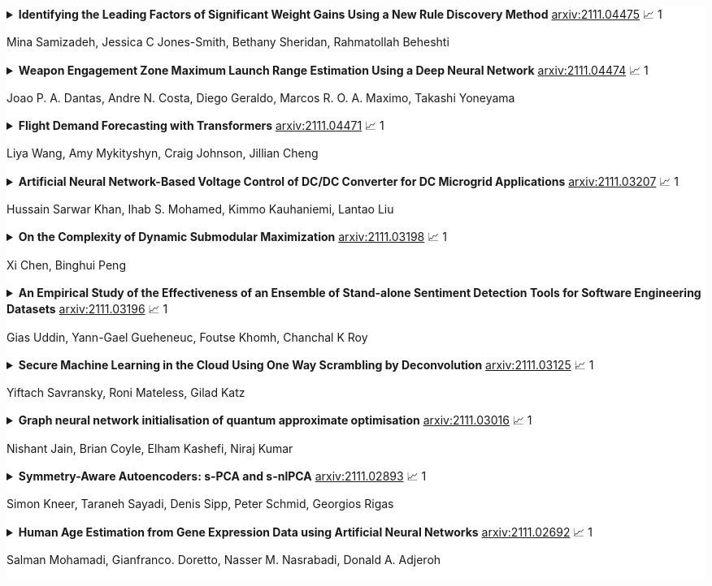 <details><summary><b>Identifying the Leading Factors of Significant Weight Gains Using a New Rule Discovery Method</b>
<a href="https://arxiv.org/abs/2111.04475">arxiv:2111.04475</a>
&#x1F4C8; 1 <br>
<p>Mina Samizadeh, Jessica C Jones-Smith, Bethany Sheridan, Rahmatollah Beheshti</p></summary></details>

<details><summary><b>Weapon Engagement Zone Maximum Launch Range Estimation Using a Deep Neural Network</b>
<a href="https://arxiv.org/abs/2111.04474">arxiv:2111.04474</a>
&#x1F4C8; 1 <br>
<p>Joao P. A. Dantas, Andre N. Costa, Diego Geraldo, Marcos R. O. A. Maximo, Takashi Yoneyama</p></summary></details>

<details><summary><b>Flight Demand Forecasting with Transformers</b>
<a href="https://arxiv.org/abs/2111.04471">arxiv:2111.04471</a>
&#x1F4C8; 1 <br>
<p>Liya Wang, Amy Mykityshyn, Craig Johnson, Jillian Cheng</p></summary></details>

<details><summary><b>Artificial Neural Network-Based Voltage Control of DC/DC Converter for DC Microgrid Applications</b>
<a href="https://arxiv.org/abs/2111.03207">arxiv:2111.03207</a>
&#x1F4C8; 1 <br>
<p>Hussain Sarwar Khan, Ihab S. Mohamed, Kimmo Kauhaniemi, Lantao Liu</p></summary></details>

<details><summary><b>On the Complexity of Dynamic Submodular Maximization</b>
<a href="https://arxiv.org/abs/2111.03198">arxiv:2111.03198</a>
&#x1F4C8; 1 <br>
<p>Xi Chen, Binghui Peng</p></summary></details>

<details><summary><b>An Empirical Study of the Effectiveness of an Ensemble of Stand-alone Sentiment Detection Tools for Software Engineering Datasets</b>
<a href="https://arxiv.org/abs/2111.03196">arxiv:2111.03196</a>
&#x1F4C8; 1 <br>
<p>Gias Uddin, Yann-Gael Gueheneuc, Foutse Khomh, Chanchal K Roy</p></summary></details>

<details><summary><b>Secure Machine Learning in the Cloud Using One Way Scrambling by Deconvolution</b>
<a href="https://arxiv.org/abs/2111.03125">arxiv:2111.03125</a>
&#x1F4C8; 1 <br>
<p>Yiftach Savransky, Roni Mateless, Gilad Katz</p></summary></details>

<details><summary><b>Graph neural network initialisation of quantum approximate optimisation</b>
<a href="https://arxiv.org/abs/2111.03016">arxiv:2111.03016</a>
&#x1F4C8; 1 <br>
<p>Nishant Jain, Brian Coyle, Elham Kashefi, Niraj Kumar</p></summary></details>

<details><summary><b>Symmetry-Aware Autoencoders: s-PCA and s-nlPCA</b>
<a href="https://arxiv.org/abs/2111.02893">arxiv:2111.02893</a>
&#x1F4C8; 1 <br>
<p>Simon Kneer, Taraneh Sayadi, Denis Sipp, Peter Schmid, Georgios Rigas</p></summary></details>

<details><summary><b>Human Age Estimation from Gene Expression Data using Artificial Neural Networks</b>
<a href="https://arxiv.org/abs/2111.02692">arxiv:2111.02692</a>
&#x1F4C8; 1 <br>
<p>Salman Mohamadi, Gianfranco. Doretto, Nasser M. Nasrabadi, Donald A. Adjeroh</p></summary></details>

